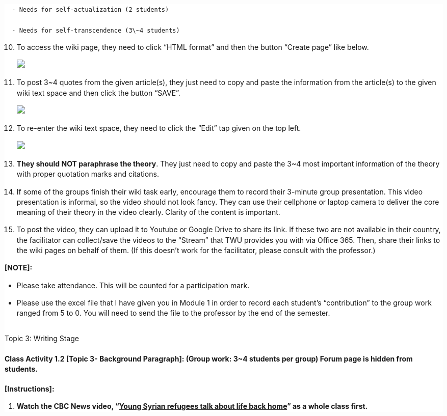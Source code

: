       - Needs for self-actualization (2 students)

      - Needs for self-transcendence (3\~4 students)

10. To access the wiki page, they need to click “HTML format” and then
    the button “Create page” like below.

    ![](media/image15.png)

11. To post 3\~4 quotes from the given article(s), they just need to
    copy and paste the information from the article(s) to the given wiki
    text space and then click the button “SAVE”.

    ![](media/image16.png)

12. To re-enter the wiki text space, they need to click the “Edit” tap
    given on the top left.

    ![](media/image17.png)

13. **They should NOT paraphrase the theory**. They just need to copy
    and paste the 3\~4 most important information of the theory with
    proper quotation marks and citations.

14. If some of the groups finish their wiki task early, encourage them
    to record their 3-minute group presentation. This video presentation
    is informal, so the video should not look fancy. They can use their
    cellphone or laptop camera to deliver the core meaning of their
    theory in the video clearly. Clarity of the content is important.

15. To post the video, they can upload it to Youtube or Google Drive to
    share its link. If these two are not available in their country, the
    facilitator can collect/save the videos to the “Stream” that TWU
    provides you with via Office 365. Then, share their links to the
    wiki pages on behalf of them. (If this doesn’t work for the
    facilitator, please consult with the professor.)

**\[NOTE\]:**

  - Please take attendance. This will be counted for a participation
    mark.

  - Please use the excel file that I have given you in Module 1 in order
    to record each student’s “contribution” to the group work ranged
    from 5 to 0. You will need to send the file to the professor by the
    end of the semester.

##
Topic 3: Writing Stage

#### Class Activity 1.2 \[Topic 3- Background Paragraph\]: (Group work: 3\~4 students per group) Forum page is hidden from students.

**\[Instructions\]:**

1.  **Watch the CBC News video, “[Young Syrian refugees talk about life
    back
    home](https://www.cbc.ca/news/canada/newfoundland-labrador/programs/hereandnow/young-syrian-refugees-talk-about-life-back-home-1.4049401)”
    as a whole class first.**
